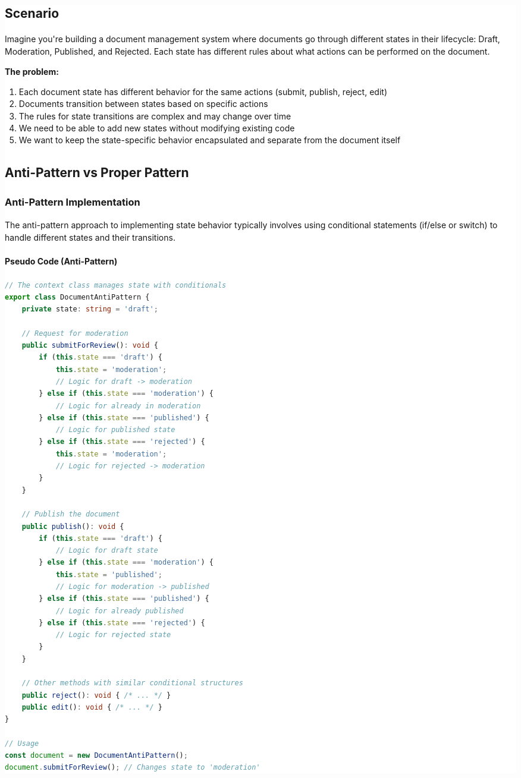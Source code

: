 ## Scenario

Imagine you're building a document management system where documents go through different states in their lifecycle: Draft, Moderation, Published, and Rejected. Each state has different rules about what actions can be performed on the document.

**The problem:**
1. Each document state has different behavior for the same actions (submit, publish, reject, edit)
2. Documents transition between states based on specific actions
3. The rules for state transitions are complex and may change over time
4. We need to be able to add new states without modifying existing code
5. We want to keep the state-specific behavior encapsulated and separate from the document itself

## Anti-Pattern vs Proper Pattern

### Anti-Pattern Implementation

The anti-pattern approach to implementing state behavior typically involves using conditional statements (if/else or switch) to handle different states and their transitions.

#### Pseudo Code (Anti-Pattern)

```typescript
// The context class manages state with conditionals
export class DocumentAntiPattern {
    private state: string = 'draft';

    // Request for moderation
    public submitForReview(): void {
        if (this.state === 'draft') {
            this.state = 'moderation';
            // Logic for draft -> moderation
        } else if (this.state === 'moderation') {
            // Logic for already in moderation
        } else if (this.state === 'published') {
            // Logic for published state
        } else if (this.state === 'rejected') {
            this.state = 'moderation';
            // Logic for rejected -> moderation
        }
    }

    // Publish the document
    public publish(): void {
        if (this.state === 'draft') {
            // Logic for draft state
        } else if (this.state === 'moderation') {
            this.state = 'published';
            // Logic for moderation -> published
        } else if (this.state === 'published') {
            // Logic for already published
        } else if (this.state === 'rejected') {
            // Logic for rejected state
        }
    }

    // Other methods with similar conditional structures
    public reject(): void { /* ... */ }
    public edit(): void { /* ... */ }
}

// Usage
const document = new DocumentAntiPattern();
document.submitForReview(); // Changes state to 'moderation'
```